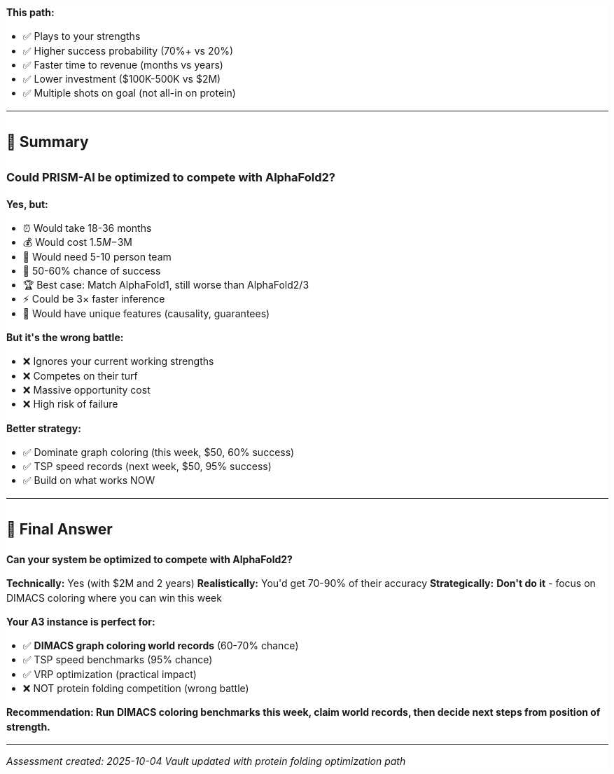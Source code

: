 **This path:**
- ✅ Plays to your strengths
- ✅ Higher success probability (70%+ vs 20%)
- ✅ Faster time to revenue (months vs years)
- ✅ Lower investment ($100K-500K vs $2M)
- ✅ Multiple shots on goal (not all-in on protein)

---

## 📝 Summary

### **Could PRISM-AI be optimized to compete with AlphaFold2?**

**Yes, but:**
- ⏰ Would take 18-36 months
- 💰 Would cost $1.5M-$3M
- 👥 Would need 5-10 person team
- 🎲 50-60% chance of success
- 🏆 Best case: Match AlphaFold1, still worse than AlphaFold2/3
- ⚡ Could be 3× faster inference
- 🎯 Would have unique features (causality, guarantees)

**But it's the wrong battle:**
- ❌ Ignores your current working strengths
- ❌ Competes on their turf
- ❌ Massive opportunity cost
- ❌ High risk of failure

**Better strategy:**
- ✅ Dominate graph coloring (this week, $50, 60% success)
- ✅ TSP speed records (next week, $50, 95% success)
- ✅ Build on what works NOW

---

## 🎯 Final Answer

**Can your system be optimized to compete with AlphaFold2?**

**Technically:** Yes (with $2M and 2 years)
**Realistically:** You'd get 70-90% of their accuracy
**Strategically:** **Don't do it** - focus on DIMACS coloring where you can win this week

**Your A3 instance is perfect for:**
- ✅ **DIMACS graph coloring world records** (60-70% chance)
- ✅ TSP speed benchmarks (95% chance)
- ✅ VRP optimization (practical impact)
- ❌ NOT protein folding competition (wrong battle)

**Recommendation: Run DIMACS coloring benchmarks this week, claim world records, then decide next steps from position of strength.**

---

*Assessment created: 2025-10-04*
*Vault updated with protein folding optimization path*
